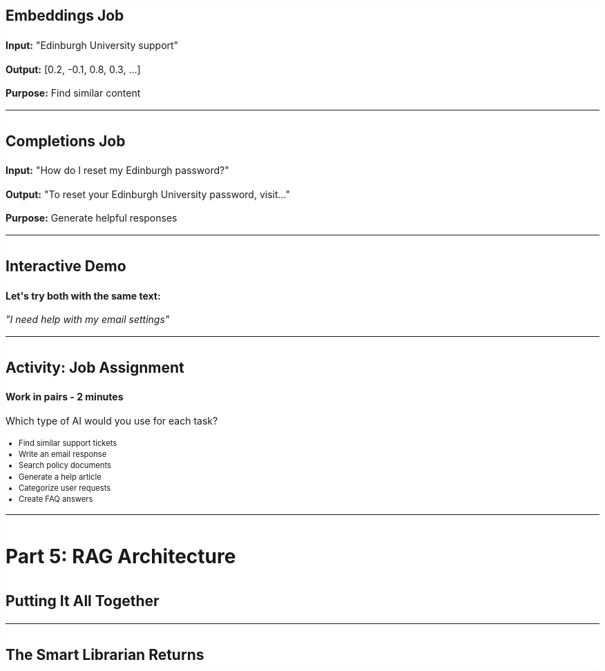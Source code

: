 
## Embeddings Job

<span class="fragment">**Input:** "Edinburgh University support"</span>

<span class="fragment">**Output:** [0.2, -0.1, 0.8, 0.3, ...]</span>

<span class="fragment">**Purpose:** Find similar content</span>

---

## Completions Job

<span class="fragment">**Input:** "How do I reset my Edinburgh password?"</span>

<span class="fragment">**Output:** "To reset your Edinburgh University password, visit..."</span>

<span class="fragment">**Purpose:** Generate helpful responses</span>

---

## Interactive Demo

**Let's try both with the same text:**

<span class="fragment">*"I need help with my email settings"*</span>

---

## Activity: Job Assignment

**Work in pairs - 2 minutes**

<span class="fragment">Which type of AI would you use for each task?</span>

<div style="font-size: 0.8em;">

- Find similar support tickets
- Write an email response  
- Search policy documents
- Generate a help article
- Categorize user requests
- Create FAQ answers

</div>

---

# Part 5: RAG Architecture
## Putting It All Together

---

## The Smart Librarian Returns
